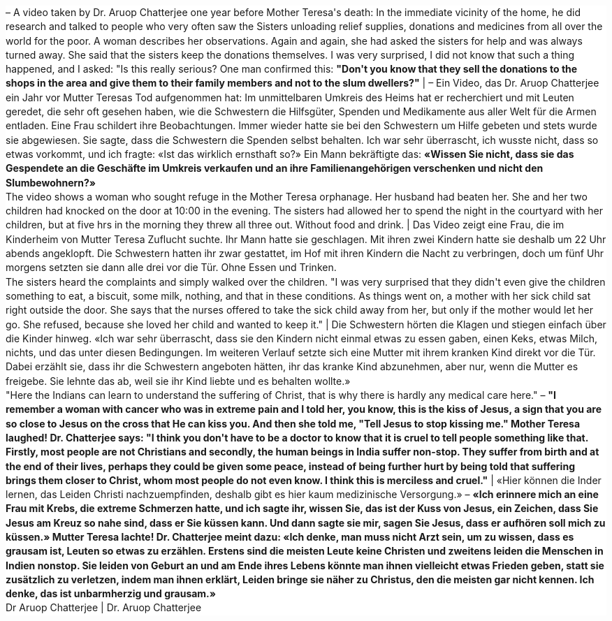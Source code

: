 – A video taken by Dr. Aruop Chatterjee one year before Mother Teresa's death: In the immediate vicinity of the home, he did research and talked to people who very often saw the Sisters unloading relief supplies, donations and medicines from all over the world for the poor. A woman describes her observations. Again and again, she had asked the sisters for help and was always turned away. She said that the sisters keep the donations themselves. I was very surprised, I did not know that such a thing happened, and I asked: "Is this really serious? One man confirmed this: **"Don't you know that they sell the donations to the shops in the area and give them to their family members and not to the slum dwellers?"** | – Ein Video, das Dr. Aruop Chatterjee ein Jahr vor Mutter Teresas Tod aufgenommen hat: Im unmittelbaren Umkreis des Heims hat er recherchiert und mit Leuten geredet, die sehr oft gesehen haben, wie die Schwestern die Hilfsgüter, Spenden und Medikamente aus aller Welt für die Armen entladen. Eine Frau schildert ihre Beobachtungen. Immer wieder hatte sie bei den Schwestern um Hilfe gebeten und stets wurde sie abgewiesen. Sie sagte, dass die Schwestern die Spenden selbst behalten. Ich war sehr überrascht, ich wusste nicht, dass so etwas vorkommt, und ich fragte: «Ist das wirklich ernsthaft so?» Ein Mann bekräftigte das: **«Wissen Sie nicht, dass sie das Gespendete an die Geschäfte im Umkreis verkaufen und an ihre Familienangehörigen verschenken und nicht den Slumbewohnern?»**  
The video shows a woman who sought refuge in the Mother Teresa orphanage. Her husband had beaten her. She and her two children had knocked on the door at 10:00 in the evening. The sisters had allowed her to spend the night in the courtyard with her children, but at five hrs in the morning they threw all three out. Without food and drink.  | Das Video zeigt eine Frau, die im Kinderheim von Mutter Teresa Zuflucht suchte. Ihr Mann hatte sie geschlagen. Mit ihren zwei Kindern hatte sie deshalb um 22 Uhr abends angeklopft. Die Schwestern hatten ihr zwar gestattet, im Hof mit ihren Kindern die Nacht zu verbringen, doch um fünf Uhr morgens setzten sie dann alle drei vor die Tür. Ohne Essen und Trinken.   
The sisters heard the complaints and simply walked over the children. "I was very surprised that they didn't even give the children something to eat, a biscuit, some milk, nothing, and that in these conditions. As things went on, a mother with her sick child sat right outside the door. She says that the nurses offered to take the sick child away from her, but only if the mother would let her go. She refused, because she loved her child and wanted to keep it."  | Die Schwestern hörten die Klagen und stiegen einfach über die Kinder hinweg. «Ich war sehr überrascht, dass sie den Kindern nicht einmal etwas zu essen gaben, einen Keks, etwas Milch, nichts, und das unter diesen Bedingungen. Im weiteren Verlauf setzte sich eine Mutter mit ihrem kranken Kind direkt vor die Tür. Dabei erzählt sie, dass ihr die Schwestern angeboten hätten, ihr das kranke Kind abzunehmen, aber nur, wenn die Mutter es freigebe. Sie lehnte das ab, weil sie ihr Kind liebte und es behalten wollte.»   
"Here the Indians can learn to understand the suffering of Christ, that is why there is hardly any medical care here." – **"I remember a woman with cancer who was in extreme pain and I told her, you know, this is the kiss of Jesus, a sign that you are so close to Jesus on the cross that He can kiss you. And then she told me, "Tell Jesus to stop kissing me." Mother Teresa laughed! Dr. Chatterjee says: "I think you don't have to be a doctor to know that it is cruel to tell people something like that. Firstly, most people are not Christians and secondly, the human beings in India suffer non-stop. They suffer from birth and at the end of their lives, perhaps they could be given some peace, instead of being further hurt by being told that suffering brings them closer to Christ, whom most people do not even know. I think this is merciless and cruel."** | «Hier können die Inder lernen, das Leiden Christi nachzuempfinden, deshalb gibt es hier kaum medizinische Versorgung.» – **«Ich erinnere mich an eine Frau mit Krebs, die extreme Schmerzen hatte, und ich sagte ihr, wissen Sie, das ist der Kuss von Jesus, ein Zeichen, dass Sie Jesus am Kreuz so nahe sind, dass er Sie küssen kann. Und dann sagte sie mir, sagen Sie Jesus, dass er aufhören soll mich zu küssen.» Mutter Teresa lachte! Dr. Chatterjee meint dazu: «Ich denke, man muss nicht Arzt sein, um zu wissen, dass es grausam ist, Leuten so etwas zu erzählen. Erstens sind die meisten Leute keine Christen und zweitens leiden die Menschen in Indien nonstop. Sie leiden von Geburt an und am Ende ihres Lebens könnte man ihnen vielleicht etwas Frieden geben, statt sie zusätzlich zu verletzen, indem man ihnen erklärt, Leiden bringe sie näher zu Christus, den die meisten gar nicht kennen. Ich denke, das ist unbarmherzig und grausam.»**  
Dr Aruop Chatterjee  | Dr. Aruop Chatterjee   
